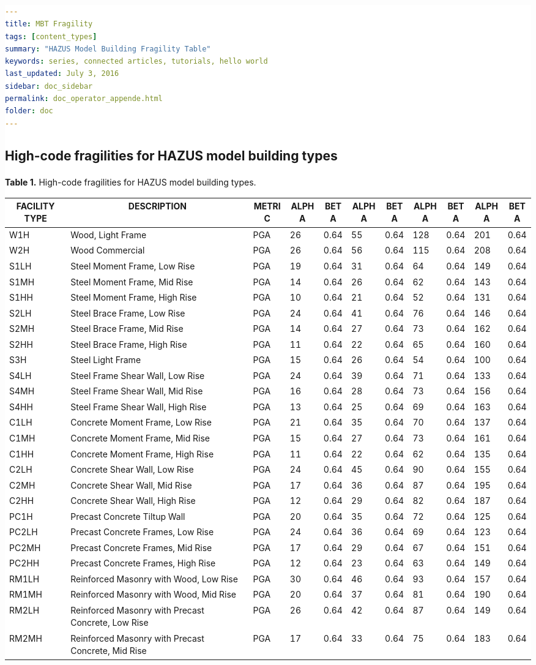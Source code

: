 ```yaml
---
title: MBT Fragility
tags: [content_types]
summary: "HAZUS Model Building Fragility Table"
keywords: series, connected articles, tutorials, hello world
last_updated: July 3, 2016
sidebar: doc_sidebar
permalink: doc_operator_appende.html
folder: doc
---
```


## High-code fragilities for HAZUS model building types

 **Table 1.** High-code fragilities for HAZUS model building types.

| **FACILITY**  **TYPE** | **DESCRIPTION** | **METRIC** | **ALPHA** | **BETA** | **ALPHA** | **BETA** | **ALPHA** | **BETA** | **ALPHA** | **BETA** |
| --- | --- | --- | --- | --- | --- | --- | --- | --- | --- | --- |
| W1H | Wood, Light Frame | PGA | 26 | 0.64 | 55 | 0.64 | 128 | 0.64 | 201 | 0.64 |
| W2H | Wood Commercial | PGA | 26 | 0.64 | 56 | 0.64 | 115 | 0.64 | 208 | 0.64 |
| S1LH | Steel Moment Frame, Low Rise | PGA | 19 | 0.64 | 31 | 0.64 | 64 | 0.64 | 149 | 0.64 |
| S1MH | Steel Moment Frame, Mid Rise | PGA | 14 | 0.64 | 26 | 0.64 | 62 | 0.64 | 143 | 0.64 |
| S1HH | Steel Moment Frame, High Rise | PGA | 10 | 0.64 | 21 | 0.64 | 52 | 0.64 | 131 | 0.64 |
| S2LH | Steel Brace Frame, Low Rise | PGA | 24 | 0.64 | 41 | 0.64 | 76 | 0.64 | 146 | 0.64 |
| S2MH | Steel Brace Frame, Mid Rise | PGA | 14 | 0.64 | 27 | 0.64 | 73 | 0.64 | 162 | 0.64 |
| S2HH | Steel Brace Frame, High Rise | PGA | 11 | 0.64 | 22 | 0.64 | 65 | 0.64 | 160 | 0.64 |
| S3H | Steel Light Frame | PGA | 15 | 0.64 | 26 | 0.64 | 54 | 0.64 | 100 | 0.64 |
| S4LH | Steel Frame Shear Wall, Low Rise | PGA | 24 | 0.64 | 39 | 0.64 | 71 | 0.64 | 133 | 0.64 |
| S4MH | Steel Frame Shear Wall, Mid Rise | PGA | 16 | 0.64 | 28 | 0.64 | 73 | 0.64 | 156 | 0.64 |
| S4HH | Steel Frame Shear Wall, High Rise | PGA | 13 | 0.64 | 25 | 0.64 | 69 | 0.64 | 163 | 0.64 |
| C1LH | Concrete Moment Frame, Low Rise | PGA | 21 | 0.64 | 35 | 0.64 | 70 | 0.64 | 137 | 0.64 |
| C1MH | Concrete Moment Frame, Mid Rise | PGA | 15 | 0.64 | 27 | 0.64 | 73 | 0.64 | 161 | 0.64 |
| C1HH | Concrete Moment Frame, High Rise | PGA | 11 | 0.64 | 22 | 0.64 | 62 | 0.64 | 135 | 0.64 |
| C2LH | Concrete Shear Wall, Low Rise | PGA | 24 | 0.64 | 45 | 0.64 | 90 | 0.64 | 155 | 0.64 |
| C2MH | Concrete Shear Wall, Mid Rise | PGA | 17 | 0.64 | 36 | 0.64 | 87 | 0.64 | 195 | 0.64 |
| C2HH | Concrete Shear Wall, High Rise | PGA | 12 | 0.64 | 29 | 0.64 | 82 | 0.64 | 187 | 0.64 |
| PC1H | Precast Concrete Tiltup Wall | PGA | 20 | 0.64 | 35 | 0.64 | 72 | 0.64 | 125 | 0.64 |
| PC2LH | Precast Concrete Frames, Low Rise | PGA | 24 | 0.64 | 36 | 0.64 | 69 | 0.64 | 123 | 0.64 |
| PC2MH | Precast Concrete Frames, Mid Rise | PGA | 17 | 0.64 | 29 | 0.64 | 67 | 0.64 | 151 | 0.64 |
| PC2HH | Precast Concrete Frames, High Rise | PGA | 12 | 0.64 | 23 | 0.64 | 63 | 0.64 | 149 | 0.64 |
| RM1LH | Reinforced Masonry with Wood, Low Rise | PGA | 30 | 0.64 | 46 | 0.64 | 93 | 0.64 | 157 | 0.64 |
| RM1MH | Reinforced Masonry with Wood, Mid Rise | PGA | 20 | 0.64 | 37 | 0.64 | 81 | 0.64 | 190 | 0.64 |
| RM2LH | Reinforced Masonry with Precast Concrete, Low Rise | PGA | 26 | 0.64 | 42 | 0.64 | 87 | 0.64 | 149 | 0.64 |
| RM2MH | Reinforced Masonry with Precast Concrete, Mid Rise | PGA | 17 | 0.64 | 33 | 0.64 | 75 | 0.64 | 183 | 0.64 |